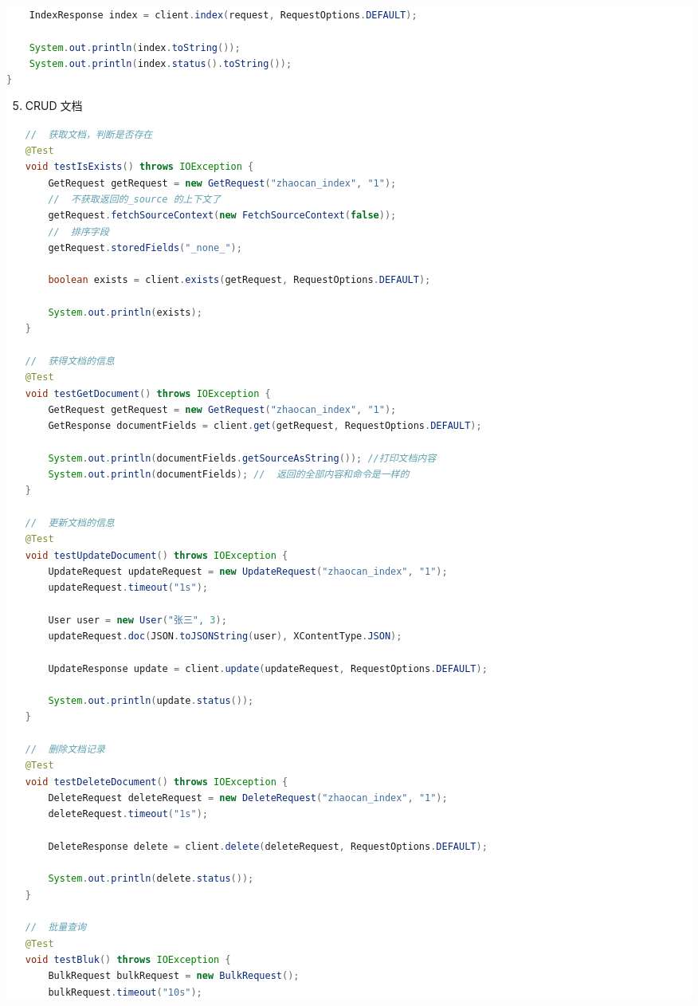    ```java
       IndexResponse index = client.index(request, RequestOptions.DEFAULT);
   
       System.out.println(index.toString());
       System.out.println(index.status().toString());
   }
   ```

5. CRUD 文档

   ```java
   //  获取文档，判断是否存在
   @Test
   void testIsExists() throws IOException {
       GetRequest getRequest = new GetRequest("zhaocan_index", "1");
       //  不获取返回的_source 的上下文了
       getRequest.fetchSourceContext(new FetchSourceContext(false));
       //  排序字段
       getRequest.storedFields("_none_");
   
       boolean exists = client.exists(getRequest, RequestOptions.DEFAULT);
   
       System.out.println(exists);
   }
   
   //  获得文档的信息
   @Test
   void testGetDocument() throws IOException {
       GetRequest getRequest = new GetRequest("zhaocan_index", "1");
       GetResponse documentFields = client.get(getRequest, RequestOptions.DEFAULT);
   
       System.out.println(documentFields.getSourceAsString()); //打印文档内容
       System.out.println(documentFields); //  返回的全部内容和命令是一样的
   }
   
   //  更新文档的信息
   @Test
   void testUpdateDocument() throws IOException {
       UpdateRequest updateRequest = new UpdateRequest("zhaocan_index", "1");
       updateRequest.timeout("1s");
   
       User user = new User("张三", 3);
       updateRequest.doc(JSON.toJSONString(user), XContentType.JSON);
   
       UpdateResponse update = client.update(updateRequest, RequestOptions.DEFAULT);
   
       System.out.println(update.status());
   }
   
   //  删除文档记录
   @Test
   void testDeleteDocument() throws IOException {
       DeleteRequest deleteRequest = new DeleteRequest("zhaocan_index", "1");
       deleteRequest.timeout("1s");
   
       DeleteResponse delete = client.delete(deleteRequest, RequestOptions.DEFAULT);
   
       System.out.println(delete.status());
   }
   
   //  批量查询
   @Test
   void testBluk() throws IOException {
       BulkRequest bulkRequest = new BulkRequest();
       bulkRequest.timeout("10s");
   ```